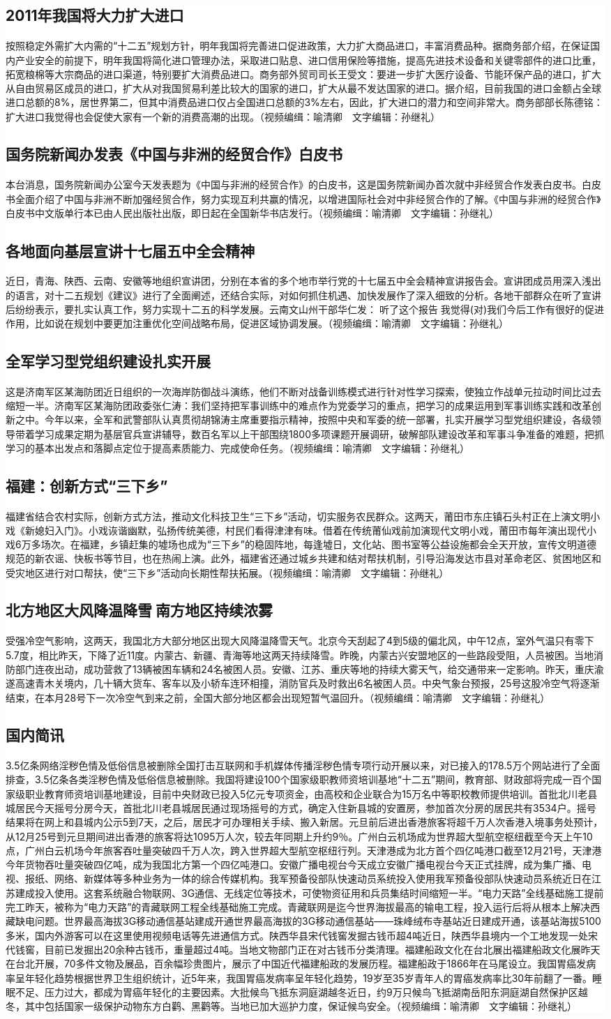 
## 2011年我国将大力扩大进口


按照稳定外需扩大内需的“十二五”规划方针，明年我国将完善进口促进政策，大力扩大商品进口，丰富消费品种。据商务部介绍，在保证国内产业安全的前提下，明年我国将简化进口管理办法，采取进口贴息、进口信用保险等措施，提高先进技术设备和关键零部件的进口比重，拓宽粮棉等大宗商品的进口渠道，特别要扩大消费品进口。商务部外贸司司长王受文：要进一步扩大医疗设备、节能环保产品的进口，扩大从自由贸易区成员的进口，扩大从对我国贸易利差比较大的国家的进口，扩大从最不发达国家的进口。据介绍，目前我国的进口金额占全球进口总额的8%，居世界第二，但其中消费品进口仅占全国进口总额的3%左右，因此，扩大进口的潜力和空间非常大。商务部部长陈德铭：扩大进口我觉得也会促使大家有一个新的消费高潮的出现。（视频编缉：喻清卿　文字编辑：孙继礼）


## 国务院新闻办发表《中国与非洲的经贸合作》白皮书


本台消息，国务院新闻办公室今天发表题为《中国与非洲的经贸合作》的白皮书，这是国务院新闻办首次就中非经贸合作发表白皮书。白皮书全面介绍了中国与非洲不断加强经贸合作，努力实现互利共赢的情况，以增进国际社会对中非经贸合作的了解。《中国与非洲的经贸合作》白皮书中文版单行本已由人民出版社出版，即日起在全国新华书店发行。（视频编缉：喻清卿　文字编辑：孙继礼）


## 各地面向基层宣讲十七届五中全会精神


近日，青海、陕西、云南、安徽等地组织宣讲团，分别在本省的多个地市举行党的十七届五中全会精神宣讲报告会。宣讲团成员用深入浅出的语言，对十二五规划《建议》进行了全面阐述，还结合实际，对如何抓住机遇、加快发展作了深入细致的分析。各地干部群众在听了宣讲后纷纷表示，要扎实认真工作，努力实现十二五的科学发展。云南文山州干部华仁发： 听了这个报告 我觉得(对)我们今后工作有很好的促进作用，比如说在规划中要更加注重优化空间战略布局，促进区域协调发展。（视频编缉：喻清卿　文字编辑：孙继礼）


## 全军学习型党组织建设扎实开展


这是济南军区某海防团近日组织的一次海岸防御战斗演练，他们不断对战备训练模式进行针对性学习探索，使独立作战单元拉动时间比过去缩短一半。济南军区某海防团政委张仁涛：我们坚持把军事训练中的难点作为党委学习的重点，把学习的成果运用到军事训练实践和改革创新之中。今年以来，全军和武警部队认真贯彻胡锦涛主席重要指示精神，按照中央和军委的统一部署，扎实开展学习型党组织建设，各级领导带着学习成果定期为基层官兵宣讲辅导，数百名军以上干部围绕1800多项课题开展调研，破解部队建设改革和军事斗争准备的难题，把抓学习的基本出发点和落脚点定位于提高素质能力、完成使命任务。（视频编缉：喻清卿　文字编辑：孙继礼）


## 福建：创新方式“三下乡”


福建省结合农村实际，创新方式方法，推动文化科技卫生“三下乡”活动，切实服务农民群众。这两天，莆田市东庄镇石头村正在上演文明小戏《新媳妇入门》。小戏诙谐幽默，弘扬传统美德，村民们看得津津有味。借着在传统莆仙戏前加演现代文明小戏，莆田市每年演出现代小戏6万多场次。在福建，乡镇赶集的墟场也成为“三下乡”的稳固阵地，每逢墟日，文化站、图书室等公益设施都会全天开放，宣传文明道德规范的新农谣、快板书等节目，也在热闹上演。此外，福建省还通过城乡共建和结对帮扶机制，引导沿海发达市县对革命老区、贫困地区和受灾地区进行对口帮扶，使“三下乡”活动向长期性帮扶拓展。（视频编缉：喻清卿　文字编辑：孙继礼）


## 北方地区大风降温降雪 南方地区持续浓雾


受强冷空气影响，这两天，我国北方大部分地区出现大风降温降雪天气。北京今天刮起了4到5级的偏北风，中午12点，室外气温只有零下5.7度，相比昨天，下降了近11度。内蒙古、新疆、青海等地这两天持续降雪。昨晚，内蒙古兴安盟地区的一些路段受阻，人员被困。当地消防部门连夜出动，成功营救了13辆被困车辆和24名被困人员。安徽、江苏、重庆等地的持续大雾天气，给交通带来一定影响。昨天，重庆渝遂高速青木关境内，几十辆大货车、客车以及小轿车连环相撞，消防官兵及时救出6名被困人员。中央气象台预报，25号这股冷空气将逐渐结束，在本月28号下一次冷空气到来之前，全国大部分地区都会出现短暂气温回升。（视频编缉：喻清卿　文字编辑：孙继礼）


## 国内简讯


3.5亿条网络淫秽色情及低俗信息被删除全国打击互联网和手机媒体传播淫秽色情专项行动开展以来，对已接入的178.5万个网站进行了全面排查，3.5亿条各类淫秽色情及低俗信息被删除。我国将建设100个国家级职教师资培训基地“十二五”期间，教育部、财政部将完成一百个国家级职业教育师资培训基地建设，目前中央财政已投入5亿元专项资金，由高校和企业联合为15万名中等职校教师提供培训。首批北川老县城居民今天摇号分房今天，首批北川老县城居民通过现场摇号的方式，确定入住新县城的安置房，参加首次分房的居民共有3534户。摇号结果将在网上和县城内公示5到7天，之后，居民才可办理相关手续、搬入新居。元旦前后进出香港旅客将超千万人次香港入境事务处预计，从12月25号到元旦期间进出香港的旅客将达1095万人次，较去年同期上升约9％。广州白云机场成为世界超大型航空枢纽截至今天上午10点，广州白云机场今年旅客吞吐量突破四千万人次，跨入世界超大型航空枢纽行列。天津港成为北方首个四亿吨港口截至12月21号，天津港今年货物吞吐量突破四亿吨，成为我国北方第一个四亿吨港口。安徽广播电视台今天成立安徽广播电视台今天正式挂牌，成为集广播、电视、报纸、网络、新媒体等多种业务为一体的综合传媒机构。我军预备役部队快速动员系统投入使用我军预备役部队快速动员系统近日在江苏建成投入使用。这套系统融合物联网、3G通信、无线定位等技术，可使物资征用和兵员集结时间缩短一半。“电力天路”全线基础施工提前完工昨天，被称为“电力天路”的青藏联网工程全线基础施工完成。青藏联网是迄今世界海拔最高的输电工程，投入运行后将从根本上解决西藏缺电问题。世界最高海拔3G移动通信基站建成开通世界最高海拔的3G移动通信基站——珠峰绒布寺基站近日建成开通，该基站海拔5100多米，国内外游客可以在这里使用视频电话等先进通信方式。陕西华县宋代钱窖发掘古钱币超4吨近日，陕西华县境内一个工地发现一处宋代钱窖，目前已发掘出20余种古钱币，重量超过4吨。当地文物部门正在对古钱币分类清理。福建船政文化在台北展出福建船政文化展昨天在台北开展，70多件文物及展品，百余幅珍贵图片，展示了中国近代福建船政的发展历程。福建船政于1866年在马尾设立。我国胃癌发病率呈年轻化趋势根据世界卫生组织统计，近5年来，我国胃癌发病率呈年轻化趋势，19岁至35岁青年人的胃癌发病率比30年前翻了一番。睡眠不足、压力过大，都成为胃癌年轻化的主要因素。大批候鸟飞抵东洞庭湖越冬近日，约9万只候鸟飞抵湖南岳阳东洞庭湖自然保护区越冬，其中包括国家一级保护动物东方白鹳、黑鹳等。当地已加大巡护力度，保证候鸟安全。（视频编缉：喻清卿　文字编辑：孙继礼）
